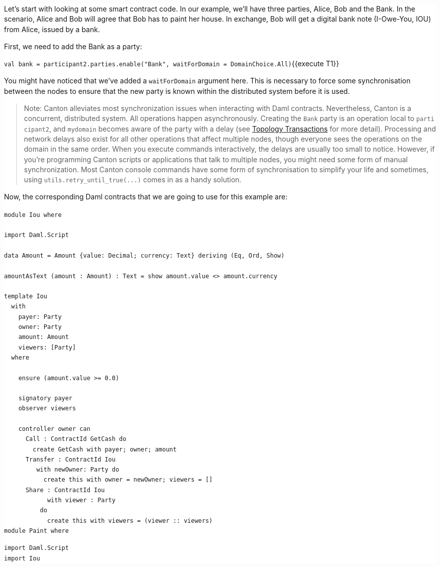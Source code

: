 Let’s start with looking at some smart contract code. In our example, we’ll have three parties, Alice, Bob and the Bank. In the scenario, Alice and Bob will agree that Bob has to paint her house. In exchange, Bob will get a digital bank note (I-Owe-You, IOU) from Alice, issued by a bank.

First, we need to add the Bank as a party:

```val bank = participant2.parties.enable("Bank", waitForDomain = DomainChoice.All)```{{execute T1}}

You might have noticed that we’ve added a `waitForDomain` argument here. This is necessary to force some synchronisation between the nodes to ensure that the new party is known within the distributed system before it is used.

> Note: Canton alleviates most synchronization issues when interacting with Daml contracts. Nevertheless, Canton is a concurrent, distributed system. All operations happen asynchronously. Creating the `Bank` party is an operation local to `participant2`, and `mydomain` becomes aware of the party with a delay (see [Topology Transactions](https://docs.daml.com/canton/user-manual/usermanual/identity_management.html#identity-transactions) for more detail). Processing and network delays also exist for all other operations that affect multiple nodes, though everyone sees the operations on the domain in the same order. When you execute commands interactively, the delays are usually too small to notice. However, if you’re programming Canton scripts or applications that talk to multiple nodes, you might need some form of manual synchronization. Most Canton console commands have some form of synchronisation to simplify your life and sometimes, using `utils.retry_until_true(...)` comes in as a handy solution.

Now, the corresponding Daml contracts that we are going to use for this example are:

```
module Iou where

import Daml.Script

data Amount = Amount {value: Decimal; currency: Text} deriving (Eq, Ord, Show)

amountAsText (amount : Amount) : Text = show amount.value <> amount.currency

template Iou
  with
    payer: Party
    owner: Party
    amount: Amount
    viewers: [Party]
  where

    ensure (amount.value >= 0.0)

    signatory payer
    observer viewers

    controller owner can
      Call : ContractId GetCash do
        create GetCash with payer; owner; amount
      Transfer : ContractId Iou
         with newOwner: Party do
           create this with owner = newOwner; viewers = []
      Share : ContractId Iou
            with viewer : Party
          do
            create this with viewers = (viewer :: viewers)
module Paint where
```

```
import Daml.Script
import Iou
